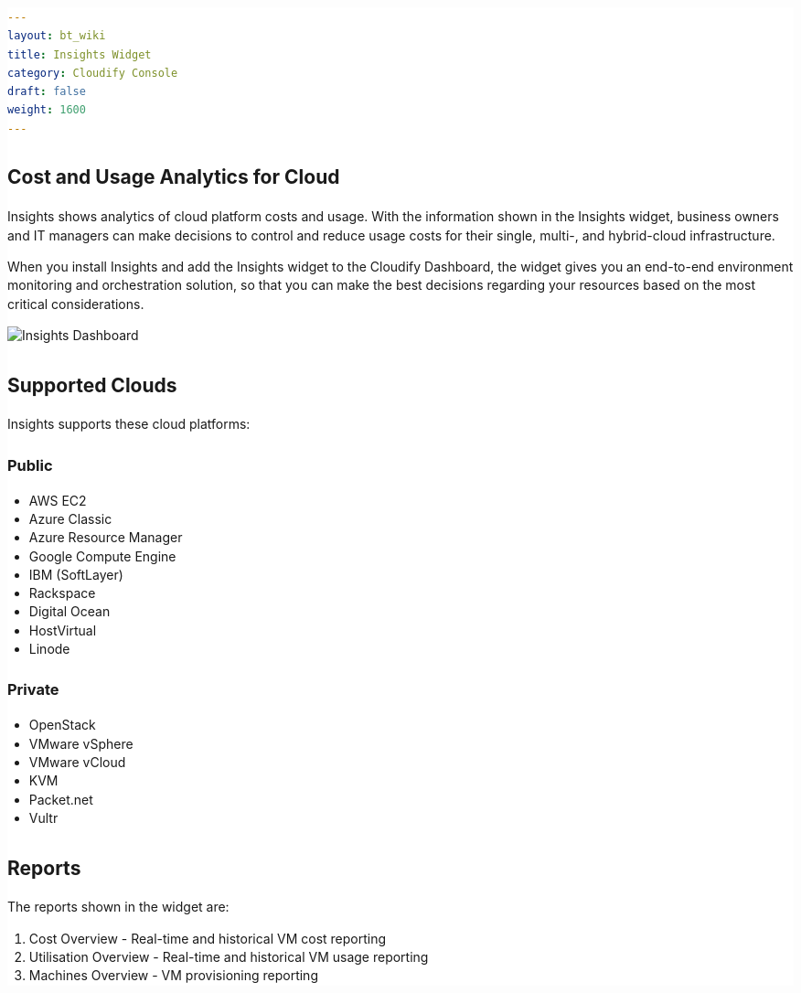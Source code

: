 ```yaml
---
layout: bt_wiki
title: Insights Widget
category: Cloudify Console
draft: false
weight: 1600
---
```

## Cost and Usage Analytics for Cloud

Insights shows analytics of cloud platform costs and usage. With the information shown in the Insights widget, business owners and IT managers can make decisions to control and reduce usage costs for their single, multi-, and hybrid-cloud infrastructure.

When you install Insights and add the Insights widget to the Cloudify Dashboard, the widget gives you an end-to-end environment monitoring and orchestration solution, so that you can make the best decisions regarding your resources based on the most critical considerations.

![Insights Dashboard]( /images/ui/widgets/insights-dashboard.png )

## Supported Clouds

Insights supports these cloud platforms:

### Public

* AWS EC2
* Azure Classic
* Azure Resource Manager
* Google Compute Engine
* IBM (SoftLayer)
* Rackspace
* Digital Ocean
* HostVirtual
* Linode

### Private

* OpenStack
* VMware vSphere
* VMware vCloud
* KVM
* Packet.net
* Vultr

## Reports

The reports shown in the widget are:

1. Cost Overview - Real-time and historical VM cost reporting
1. Utilisation Overview - Real-time and historical VM usage reporting
1. Machines Overview - VM provisioning reporting
